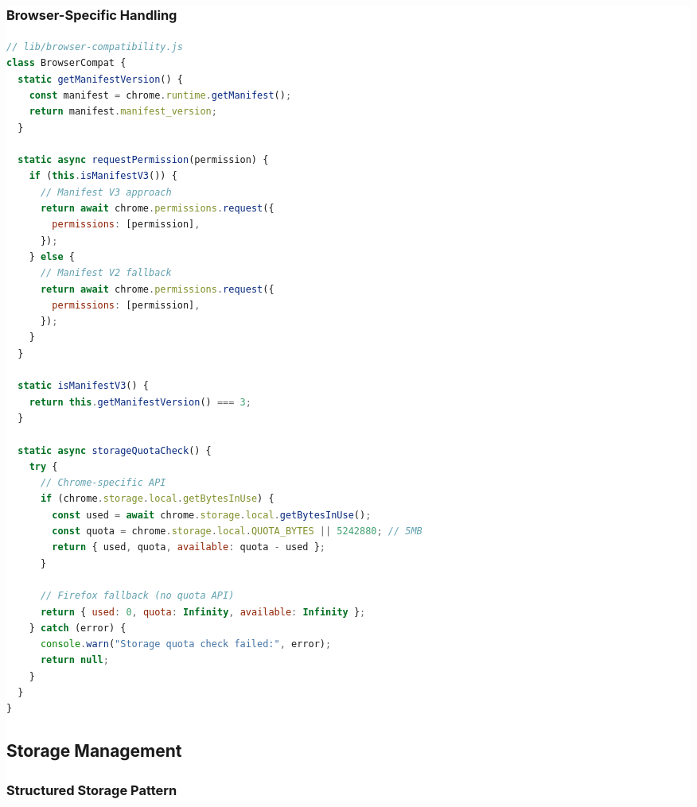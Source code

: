### Browser-Specific Handling

```javascript
// lib/browser-compatibility.js
class BrowserCompat {
  static getManifestVersion() {
    const manifest = chrome.runtime.getManifest();
    return manifest.manifest_version;
  }

  static async requestPermission(permission) {
    if (this.isManifestV3()) {
      // Manifest V3 approach
      return await chrome.permissions.request({
        permissions: [permission],
      });
    } else {
      // Manifest V2 fallback
      return await chrome.permissions.request({
        permissions: [permission],
      });
    }
  }

  static isManifestV3() {
    return this.getManifestVersion() === 3;
  }

  static async storageQuotaCheck() {
    try {
      // Chrome-specific API
      if (chrome.storage.local.getBytesInUse) {
        const used = await chrome.storage.local.getBytesInUse();
        const quota = chrome.storage.local.QUOTA_BYTES || 5242880; // 5MB
        return { used, quota, available: quota - used };
      }

      // Firefox fallback (no quota API)
      return { used: 0, quota: Infinity, available: Infinity };
    } catch (error) {
      console.warn("Storage quota check failed:", error);
      return null;
    }
  }
}
```

## Storage Management

### Structured Storage Pattern
